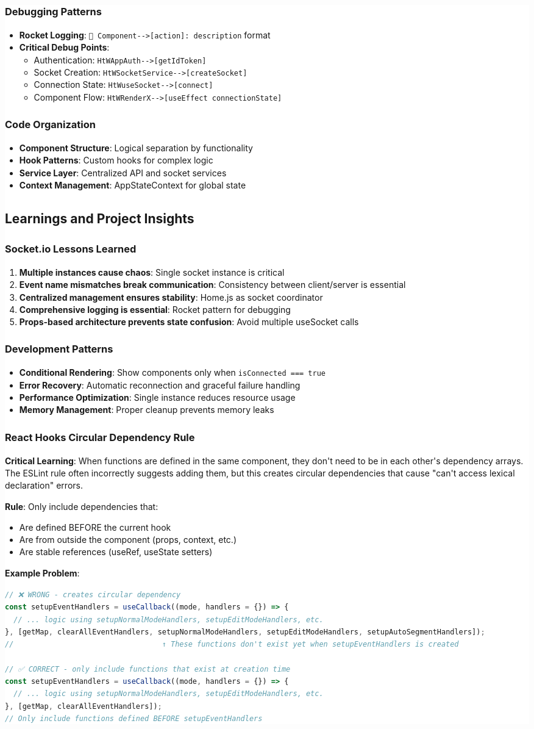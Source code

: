 ### Debugging Patterns
- **Rocket Logging**: `🚀 Component-->[action]: description` format
- **Critical Debug Points**:
  - Authentication: `HtWAppAuth-->[getIdToken]`
  - Socket Creation: `HtWSocketService-->[createSocket]`
  - Connection State: `HtWuseSocket-->[connect]`
  - Component Flow: `HtWRenderX-->[useEffect connectionState]`

### Code Organization
- **Component Structure**: Logical separation by functionality
- **Hook Patterns**: Custom hooks for complex logic
- **Service Layer**: Centralized API and socket services
- **Context Management**: AppStateContext for global state

## Learnings and Project Insights

### Socket.io Lessons Learned
1. **Multiple instances cause chaos**: Single socket instance is critical
2. **Event name mismatches break communication**: Consistency between client/server is essential
3. **Centralized management ensures stability**: Home.js as socket coordinator
4. **Comprehensive logging is essential**: Rocket pattern for debugging
5. **Props-based architecture prevents state confusion**: Avoid multiple useSocket calls

### Development Patterns
- **Conditional Rendering**: Show components only when `isConnected === true`
- **Error Recovery**: Automatic reconnection and graceful failure handling
- **Performance Optimization**: Single instance reduces resource usage
- **Memory Management**: Proper cleanup prevents memory leaks

### React Hooks Circular Dependency Rule
**Critical Learning**: When functions are defined in the same component, they don't need to be in each other's dependency arrays. The ESLint rule often incorrectly suggests adding them, but this creates circular dependencies that cause "can't access lexical declaration" errors.

**Rule**: Only include dependencies that:
- Are defined BEFORE the current hook
- Are from outside the component (props, context, etc.)
- Are stable references (useRef, useState setters)

**Example Problem**:
```javascript
// ❌ WRONG - creates circular dependency
const setupEventHandlers = useCallback((mode, handlers = {}) => {
  // ... logic using setupNormalModeHandlers, setupEditModeHandlers, etc.
}, [getMap, clearAllEventHandlers, setupNormalModeHandlers, setupEditModeHandlers, setupAutoSegmentHandlers]);
//                                  ↑ These functions don't exist yet when setupEventHandlers is created

// ✅ CORRECT - only include functions that exist at creation time
const setupEventHandlers = useCallback((mode, handlers = {}) => {
  // ... logic using setupNormalModeHandlers, setupEditModeHandlers, etc.
}, [getMap, clearAllEventHandlers]);
// Only include functions defined BEFORE setupEventHandlers
```
